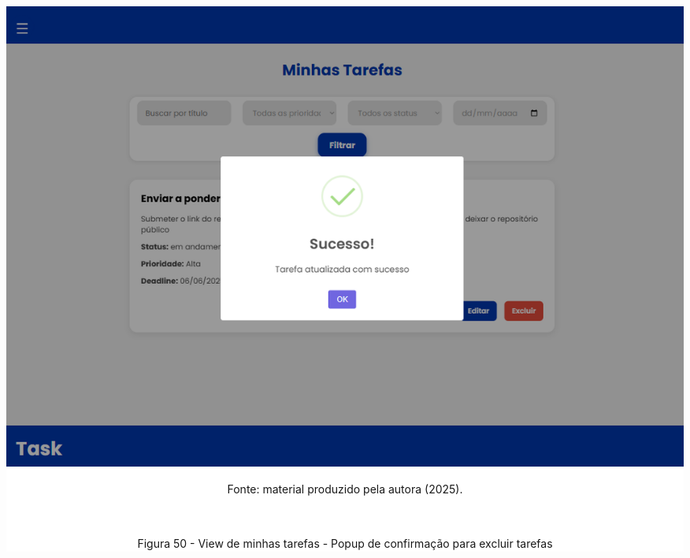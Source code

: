 <img src = "../assets/minhasTarefasViewAtualizacaoSucesso.png">
</div>
<p align = "center"> Fonte: material produzido pela autora (2025).</p>
<br>

<p align = "center"> Figura 50 - View de minhas tarefas - Popup de confirmação para excluir tarefas</p>
<div align = "center">
